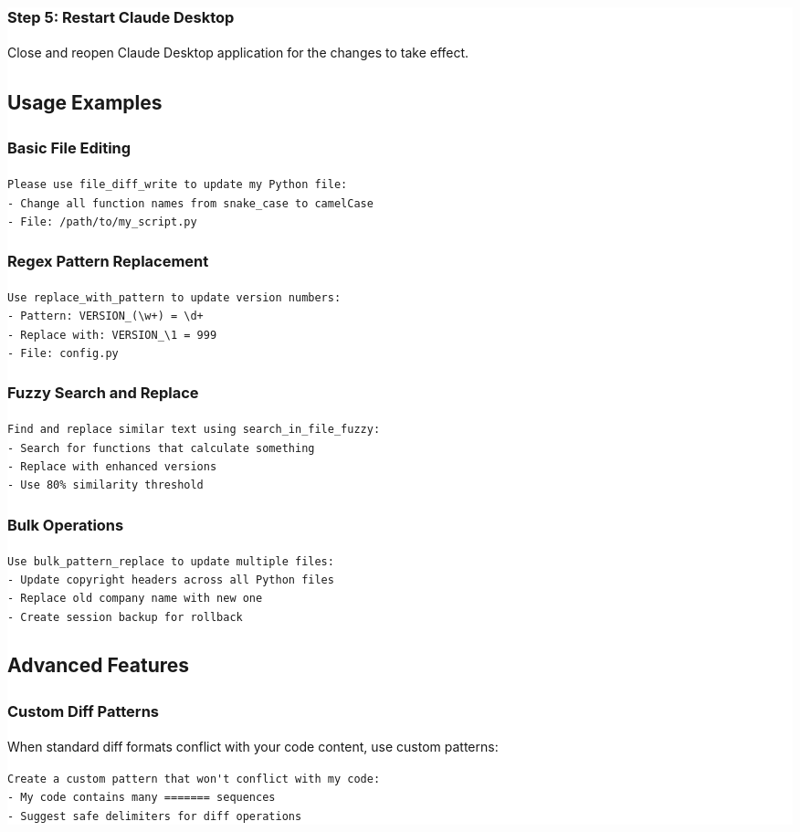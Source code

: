 ### Step 5: Restart Claude Desktop

Close and reopen Claude Desktop application for the changes to take effect.

## Usage Examples

### Basic File Editing

```
Please use file_diff_write to update my Python file:
- Change all function names from snake_case to camelCase
- File: /path/to/my_script.py
```

### Regex Pattern Replacement

```
Use replace_with_pattern to update version numbers:
- Pattern: VERSION_(\w+) = \d+
- Replace with: VERSION_\1 = 999
- File: config.py
```

### Fuzzy Search and Replace

```
Find and replace similar text using search_in_file_fuzzy:
- Search for functions that calculate something
- Replace with enhanced versions
- Use 80% similarity threshold
```

### Bulk Operations

```
Use bulk_pattern_replace to update multiple files:
- Update copyright headers across all Python files
- Replace old company name with new one
- Create session backup for rollback
```

## Advanced Features

### Custom Diff Patterns

When standard diff formats conflict with your code content, use custom patterns:

```
Create a custom pattern that won't conflict with my code:
- My code contains many ======= sequences
- Suggest safe delimiters for diff operations
```

